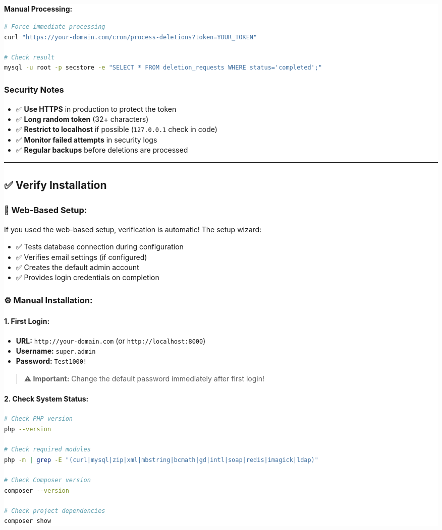**Manual Processing:**
```bash
# Force immediate processing
curl "https://your-domain.com/cron/process-deletions?token=YOUR_TOKEN"

# Check result
mysql -u root -p secstore -e "SELECT * FROM deletion_requests WHERE status='completed';"
```

### **Security Notes**

- ✅ **Use HTTPS** in production to protect the token
- ✅ **Long random token** (32+ characters)
- ✅ **Restrict to localhost** if possible (`127.0.0.1` check in code)
- ✅ **Monitor failed attempts** in security logs
- ✅ **Regular backups** before deletions are processed

---

## ✅ Verify Installation

### **🎯 Web-Based Setup:**
If you used the web-based setup, verification is automatic! The setup wizard:
- ✅ Tests database connection during configuration
- ✅ Verifies email settings (if configured)
- ✅ Creates the default admin account
- ✅ Provides login credentials on completion

### **⚙️ Manual Installation:**

#### **1. First Login:**

- **URL:** `http://your-domain.com` (or `http://localhost:8000`)
- **Username:** `super.admin`
- **Password:** `Test1000!`

> **⚠️ Important:** Change the default password immediately after first login!

#### **2. Check System Status:**

```bash
# Check PHP version
php --version

# Check required modules
php -m | grep -E "(curl|mysql|zip|xml|mbstring|bcmath|gd|intl|soap|redis|imagick|ldap)"

# Check Composer version
composer --version

# Check project dependencies
composer show
```
